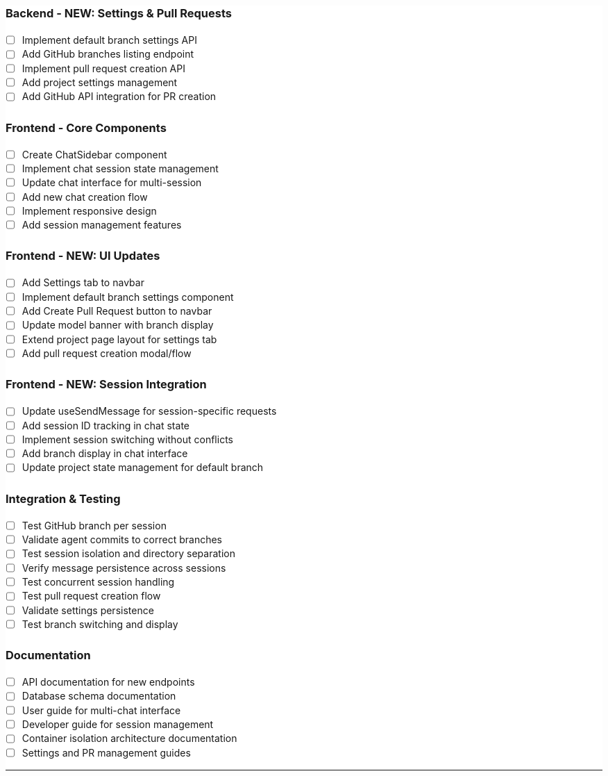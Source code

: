 ### **Backend - NEW: Settings & Pull Requests**

- [ ] Implement default branch settings API
- [ ] Add GitHub branches listing endpoint
- [ ] Implement pull request creation API
- [ ] Add project settings management
- [ ] Add GitHub API integration for PR creation

### **Frontend - Core Components**

- [ ] Create ChatSidebar component
- [ ] Implement chat session state management
- [ ] Update chat interface for multi-session
- [ ] Add new chat creation flow
- [ ] Implement responsive design
- [ ] Add session management features

### **Frontend - NEW: UI Updates**

- [ ] Add Settings tab to navbar
- [ ] Implement default branch settings component
- [ ] Add Create Pull Request button to navbar
- [ ] Update model banner with branch display
- [ ] Extend project page layout for settings tab
- [ ] Add pull request creation modal/flow

### **Frontend - NEW: Session Integration**

- [ ] Update useSendMessage for session-specific requests
- [ ] Add session ID tracking in chat state
- [ ] Implement session switching without conflicts
- [ ] Add branch display in chat interface
- [ ] Update project state management for default branch

### **Integration & Testing**

- [ ] Test GitHub branch per session
- [ ] Validate agent commits to correct branches
- [ ] Test session isolation and directory separation
- [ ] Verify message persistence across sessions
- [ ] Test concurrent session handling
- [ ] Test pull request creation flow
- [ ] Validate settings persistence
- [ ] Test branch switching and display

### **Documentation**

- [ ] API documentation for new endpoints
- [ ] Database schema documentation
- [ ] User guide for multi-chat interface
- [ ] Developer guide for session management
- [ ] Container isolation architecture documentation
- [ ] Settings and PR management guides

---